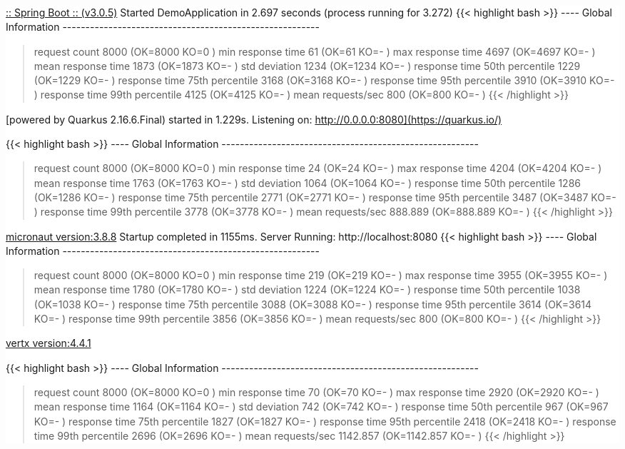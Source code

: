 [:: Spring Boot ::                (v3.0.5)](https://spring.io/projects/spring-boot) 
Started DemoApplication in 2.697 seconds (process running for 3.272)
{{< highlight bash >}}
---- Global Information --------------------------------------------------------
> request count                                       8000 (OK=8000   KO=0     )
> min response time                                     61 (OK=61     KO=-     )
> max response time                                   4697 (OK=4697   KO=-     )
> mean response time                                  1873 (OK=1873   KO=-     )
> std deviation                                       1234 (OK=1234   KO=-     )
> response time 50th percentile                       1229 (OK=1229   KO=-     )
> response time 75th percentile                       3168 (OK=3168   KO=-     )
> response time 95th percentile                       3910 (OK=3910   KO=-     )
> response time 99th percentile                       4125 (OK=4125   KO=-     )
> mean requests/sec                                    800 (OK=800    KO=-     )
{{< /highlight >}}

[powered by Quarkus 2.16.6.Final) started in 1.229s. Listening on: http://0.0.0.0:8080](https://quarkus.io/) 

{{< highlight bash >}}
---- Global Information --------------------------------------------------------
> request count                                       8000 (OK=8000   KO=0     )
> min response time                                     24 (OK=24     KO=-     )
> max response time                                   4204 (OK=4204   KO=-     )
> mean response time                                  1763 (OK=1763   KO=-     )
> std deviation                                       1064 (OK=1064   KO=-     )
> response time 50th percentile                       1286 (OK=1286   KO=-     )
> response time 75th percentile                       2771 (OK=2771   KO=-     )
> response time 95th percentile                       3487 (OK=3487   KO=-     )
> response time 99th percentile                       3778 (OK=3778   KO=-     )
> mean requests/sec                                888.889 (OK=888.889 KO=-     )
{{< /highlight >}}

[micronaut version:3.8.8](https://micronaut.io/) 
Startup completed in 1155ms. Server Running: http://localhost:8080
{{< highlight bash >}}
---- Global Information --------------------------------------------------------
> request count                                       8000 (OK=8000   KO=0     )
> min response time                                    219 (OK=219    KO=-     )
> max response time                                   3955 (OK=3955   KO=-     )
> mean response time                                  1780 (OK=1780   KO=-     )
> std deviation                                       1224 (OK=1224   KO=-     )
> response time 50th percentile                       1038 (OK=1038   KO=-     )
> response time 75th percentile                       3088 (OK=3088   KO=-     )
> response time 95th percentile                       3614 (OK=3614   KO=-     )
> response time 99th percentile                       3856 (OK=3856   KO=-     )
> mean requests/sec                                    800 (OK=800    KO=-     )
{{< /highlight >}}

[vertx version:4.4.1](https://vertx.io/) 

{{< highlight bash >}}
---- Global Information --------------------------------------------------------
> request count                                       8000 (OK=8000   KO=0     )
> min response time                                     70 (OK=70     KO=-     )
> max response time                                   2920 (OK=2920   KO=-     )
> mean response time                                  1164 (OK=1164   KO=-     )
> std deviation                                        742 (OK=742    KO=-     )
> response time 50th percentile                        967 (OK=967    KO=-     )
> response time 75th percentile                       1827 (OK=1827   KO=-     )
> response time 95th percentile                       2418 (OK=2418   KO=-     )
> response time 99th percentile                       2696 (OK=2696   KO=-     )
> mean requests/sec                                1142.857 (OK=1142.857 KO=-     )
{{< /highlight >}}
